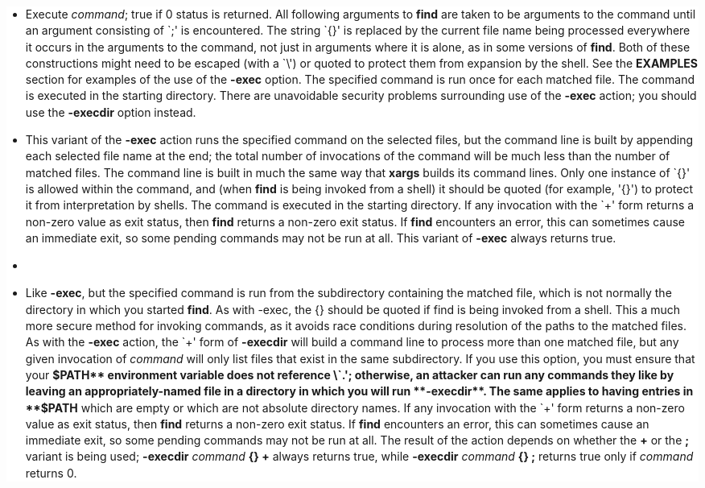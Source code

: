   - Execute *command*; true if 0 status is returned. All following
    arguments to **find** are taken to be arguments to the command until
    an argument consisting of \`;' is encountered. The string \`{}' is
    replaced by the current file name being processed everywhere it
    occurs in the arguments to the command, not just in arguments where
    it is alone, as in some versions of **find**. Both of these
    constructions might need to be escaped (with a \`\\') or quoted to
    protect them from expansion by the shell. See the **EXAMPLES**
    section for examples of the use of the **-exec** option. The
    specified command is run once for each matched file. The command is
    executed in the starting directory. There are unavoidable security
    problems surrounding use of the **-exec** action; you should use the
    **-execdir** option instead.



  - This variant of the **-exec** action runs the specified command on
    the selected files, but the command line is built by appending each
    selected file name at the end; the total number of invocations of
    the command will be much less than the number of matched files. The
    command line is built in much the same way that **xargs** builds its
    command lines. Only one instance of \`{}' is allowed within the
    command, and (when **find** is being invoked from a shell) it should
    be quoted (for example, '{}') to protect it from interpretation by
    shells. The command is executed in the starting directory. If any
    invocation with the \`+' form returns a non-zero value as exit
    status, then **find** returns a non-zero exit status. If **find**
    encounters an error, this can sometimes cause an immediate exit, so
    some pending commands may not be run at all. This variant of
    **-exec** always returns true.



  - 
  - Like **-exec**, but the specified command is run from the
    subdirectory containing the matched file, which is not normally the
    directory in which you started **find**. As with -exec, the {}
    should be quoted if find is being invoked from a shell. This a much
    more secure method for invoking commands, as it avoids race
    conditions during resolution of the paths to the matched files. As
    with the **-exec** action, the \`+' form of **-execdir** will build
    a command line to process more than one matched file, but any given
    invocation of *command* will only list files that exist in the same
    subdirectory. If you use this option, you must ensure that your
    **$PATH** environment variable does not reference \`.'; otherwise,
    an attacker can run any commands they like by leaving an
    appropriately-named file in a directory in which you will run
    **-execdir**. The same applies to having entries in **$PATH** which
    are empty or which are not absolute directory names. If any
    invocation with the \`+' form returns a non-zero value as exit
    status, then **find** returns a non-zero exit status. If **find**
    encounters an error, this can sometimes cause an immediate exit, so
    some pending commands may not be run at all. The result of the
    action depends on whether the **+** or the **;** variant is being
    used; **-execdir** *command* **{} +** always returns true, while
    **-execdir** *command* **{} ;** returns true only if *command*
    returns 0.
